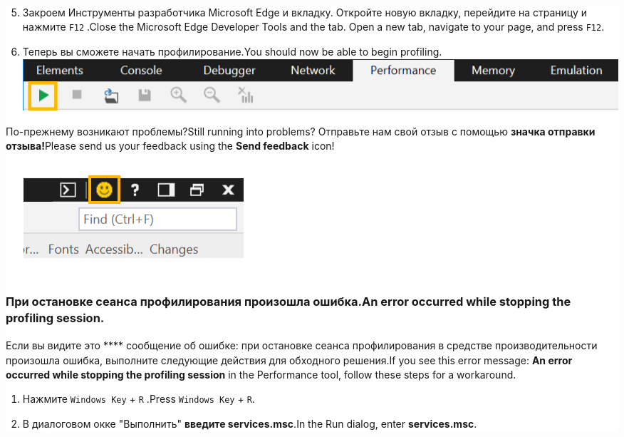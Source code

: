 5. <span data-ttu-id="5ca33-282">Закроем Инструменты разработчика Microsoft Edge и вкладку. Откройте новую вкладку, перейдите на страницу и нажмите `F12` .</span><span class="sxs-lookup"><span data-stu-id="5ca33-282">Close the Microsoft Edge Developer Tools and the tab. Open a new tab, navigate to your page, and press `F12`.</span></span>

6. <span data-ttu-id="5ca33-283">Теперь вы сможете начать профилирование.</span><span class="sxs-lookup"><span data-stu-id="5ca33-283">You should now be able to begin profiling.</span></span>
![known-issues-4](./media/known_issues_4-performance.PNG)

<span data-ttu-id="5ca33-285">По-прежнему возникают проблемы?</span><span class="sxs-lookup"><span data-stu-id="5ca33-285">Still running into problems?</span></span> <span data-ttu-id="5ca33-286">Отправьте нам свой отзыв с помощью **значка отправки отзыва!**</span><span class="sxs-lookup"><span data-stu-id="5ca33-286">Please send us your feedback using the **Send feedback** icon!</span></span> 

![known-issues-5](./media/known_issues_5.PNG)

### <span data-ttu-id="5ca33-288">При остановке сеанса профилирования произошла ошибка.</span><span class="sxs-lookup"><span data-stu-id="5ca33-288">An error occurred while stopping the profiling session.</span></span>

<span data-ttu-id="5ca33-289">Если вы видите это \*\*\*\* сообщение об ошибке: при остановке сеанса профилирования в средстве производительности произошла ошибка, выполните следующие действия для обходного решения.</span><span class="sxs-lookup"><span data-stu-id="5ca33-289">If you see this error message: **An error occurred while stopping the profiling session** in the Performance tool, follow these steps for a workaround.</span></span>

1. <span data-ttu-id="5ca33-290">Нажмите `Windows Key`  +  `R` .</span><span class="sxs-lookup"><span data-stu-id="5ca33-290">Press `Windows Key` + `R`.</span></span>

2. <span data-ttu-id="5ca33-291">В диалоговом окке "Выполнить" **введите services.msc**.</span><span class="sxs-lookup"><span data-stu-id="5ca33-291">In the Run dialog, enter **services.msc**.</span></span>